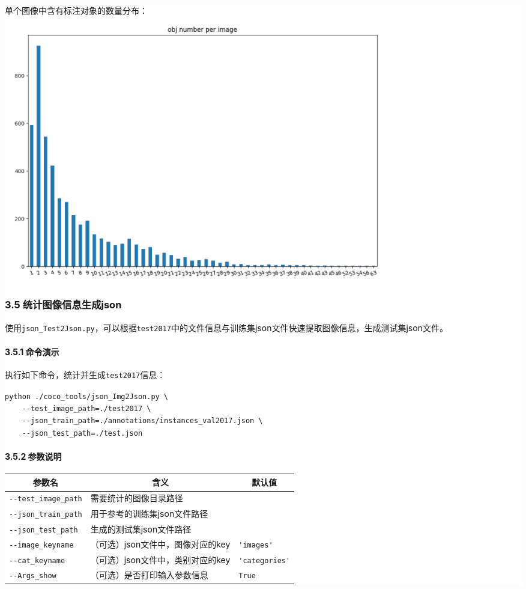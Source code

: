 单个图像中含有标注对象的数量分布：

![image.png](./assets/1650026559309-image.png)

### 3.5 统计图像信息生成json

使用`json_Test2Json.py`，可以根据`test2017`中的文件信息与训练集json文件快速提取图像信息，生成测试集json文件。

#### 3.5.1 命令演示

执行如下命令，统计并生成`test2017`信息：

```
python ./coco_tools/json_Img2Json.py \
    --test_image_path=./test2017 \
    --json_train_path=./annotations/instances_val2017.json \
    --json_test_path=./test.json
```

#### 3.5.2 参数说明


| 参数名               | 含义                                      | 默认值        |
| ------------------- | ---------------------------------------- | ------------ |
| `--test_image_path` | 需要统计的图像目录路径                       |              |
| `--json_train_path` | 用于参考的训练集json文件路径                 |              |
| `--json_test_path`  | 生成的测试集json文件路径                    |              |
| `--image_keyname`   | （可选）json文件中，图像对应的key            | `'images'`    |
| `--cat_keyname`     | （可选）json文件中，类别对应的key            | `'categories'`|
| `--Args_show`       | （可选）是否打印输入参数信息                 | `True`        |
